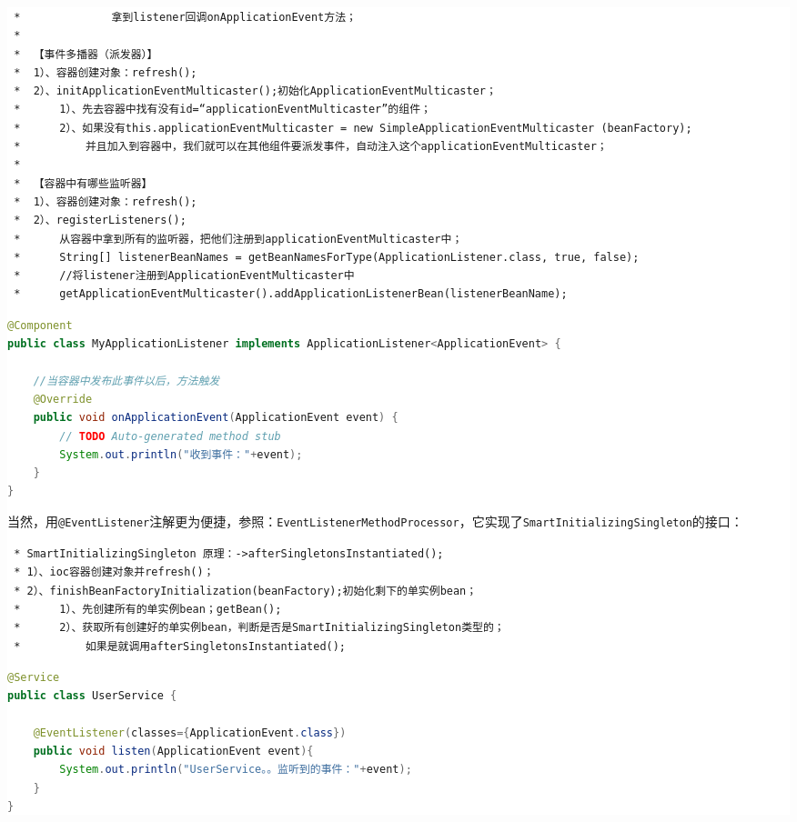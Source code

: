 ```
 *  			拿到listener回调onApplicationEvent方法；
 *  
 *  【事件多播器（派发器）】
 *  1）、容器创建对象：refresh();
 *  2）、initApplicationEventMulticaster();初始化ApplicationEventMulticaster；
 *  	1）、先去容器中找有没有id=“applicationEventMulticaster”的组件；
 *  	2）、如果没有this.applicationEventMulticaster = new SimpleApplicationEventMulticaster (beanFactory);
 *  		并且加入到容器中，我们就可以在其他组件要派发事件，自动注入这个applicationEventMulticaster；
 *  
 *  【容器中有哪些监听器】
 *  1）、容器创建对象：refresh();
 *  2）、registerListeners();
 *  	从容器中拿到所有的监听器，把他们注册到applicationEventMulticaster中；
 *  	String[] listenerBeanNames = getBeanNamesForType(ApplicationListener.class, true, false);
 *  	//将listener注册到ApplicationEventMulticaster中
 *		getApplicationEventMulticaster().addApplicationListenerBean(listenerBeanName);	
```

```java
@Component
public class MyApplicationListener implements ApplicationListener<ApplicationEvent> {

	//当容器中发布此事件以后，方法触发
	@Override
	public void onApplicationEvent(ApplicationEvent event) {
		// TODO Auto-generated method stub
		System.out.println("收到事件："+event);
	}
}
```

当然，用`@EventListener`注解更为便捷，参照：`EventListenerMethodProcessor`，它实现了`SmartInitializingSingleton`的接口：

```
 * SmartInitializingSingleton 原理：->afterSingletonsInstantiated();
 * 1）、ioc容器创建对象并refresh()；
 * 2）、finishBeanFactoryInitialization(beanFactory);初始化剩下的单实例bean；
 * 		1）、先创建所有的单实例bean；getBean();
 *   	2）、获取所有创建好的单实例bean，判断是否是SmartInitializingSingleton类型的；
 *   		如果是就调用afterSingletonsInstantiated();
```

```java
@Service
public class UserService {
	
	@EventListener(classes={ApplicationEvent.class})
	public void listen(ApplicationEvent event){
		System.out.println("UserService。。监听到的事件："+event);
	}
}
```
